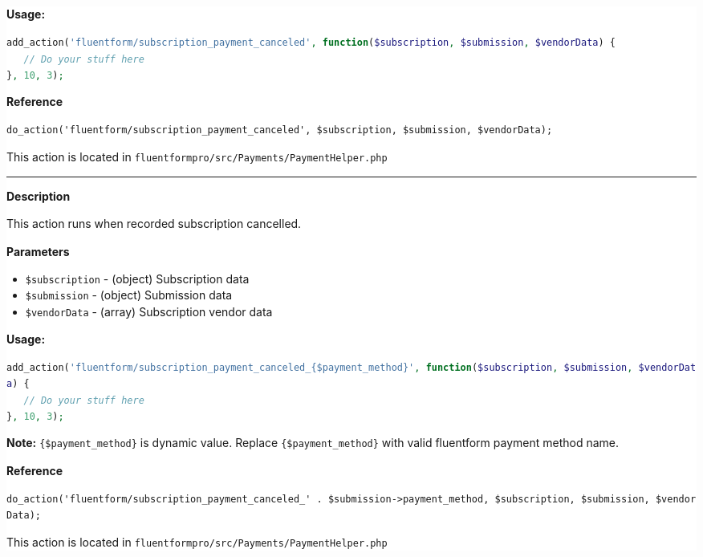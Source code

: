 **Usage:**
```php 
add_action('fluentform/subscription_payment_canceled', function($subscription, $submission, $vendorData) {
   // Do your stuff here
}, 10, 3);
```


**Reference**

`do_action('fluentform/subscription_payment_canceled', $subscription, $submission, $vendorData);`

This action is located in `fluentformpro/src/Payments/PaymentHelper.php`

</explain-block>

-------------------------------------------

<explain-block title="fluentform/subscription_payment_canceled_{$payment_method}">

**Description**

This action runs when recorded subscription cancelled.

**Parameters**
- `$subscription` - (object) Subscription data
- `$submission` - (object) Submission data
- `$vendorData` - (array) Subscription vendor data

**Usage:**
```php 
add_action('fluentform/subscription_payment_canceled_{$payment_method}', function($subscription, $submission, $vendorData) {
   // Do your stuff here
}, 10, 3);
```

**Note:** `{$payment_method}` is dynamic value. Replace `{$payment_method}` with valid fluentform payment method name.


**Reference**

`do_action('fluentform/subscription_payment_canceled_' . $submission->payment_method, $subscription, $submission, $vendorData);`

This action is located in `fluentformpro/src/Payments/PaymentHelper.php`

</explain-block>






